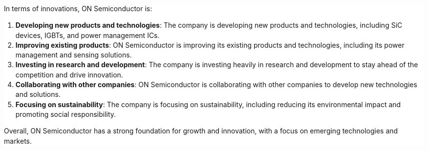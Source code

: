 In terms of innovations, ON Semiconductor is:

1. **Developing new products and technologies**: The company is developing new products and technologies, including SiC devices, IGBTs, and power management ICs.
2. **Improving existing products**: ON Semiconductor is improving its existing products and technologies, including its power management and sensing solutions.
3. **Investing in research and development**: The company is investing heavily in research and development to stay ahead of the competition and drive innovation.
4. **Collaborating with other companies**: ON Semiconductor is collaborating with other companies to develop new technologies and solutions.
5. **Focusing on sustainability**: The company is focusing on sustainability, including reducing its environmental impact and promoting social responsibility.

Overall, ON Semiconductor has a strong foundation for growth and innovation, with a focus on emerging technologies and markets.

